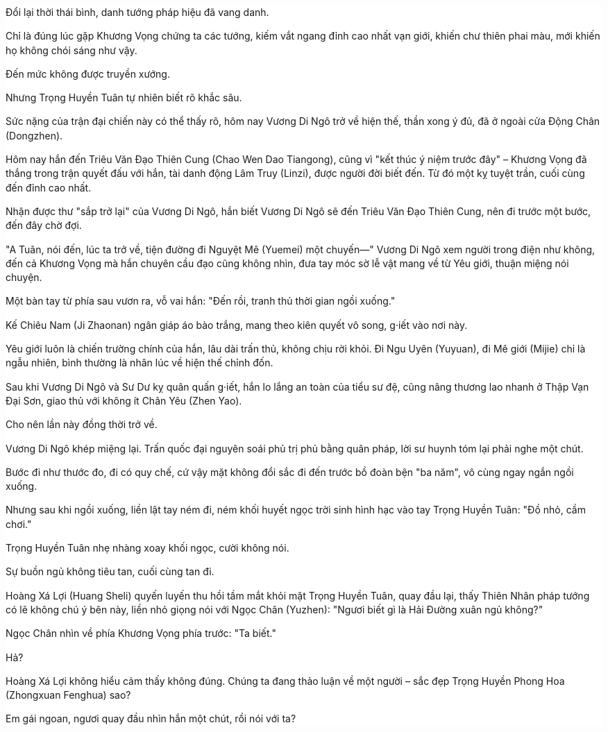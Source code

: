 Đổi lại thời thái bình, danh tướng pháp hiệu đã vang danh.

Chỉ là đúng lúc gặp Khương Vọng chứng ta các tướng, kiếm vắt ngang đỉnh cao nhất vạn giới, khiến chư thiên phai màu, mới khiến họ không chói sáng như vậy.

Đến mức không được truyền xướng.

Nhưng Trọng Huyền Tuân tự nhiên biết rõ khắc sâu.

Sức nặng của trận đại chiến này có thể thấy rõ, hôm nay Vương Di Ngô trở về hiện thế, thần xong ý đủ, đã ở ngoài cửa Động Chân (Dongzhen).

Hôm nay hắn đến Triêu Văn Đạo Thiên Cung (Chao Wen Dao Tiangong), cũng vì "kết thúc ý niệm trước đây" – Khương Vọng đã thắng trong trận quyết đấu với hắn, tài danh động Lâm Truy (Linzi), được người đời biết đến. Từ đó một kỵ tuyệt trần, cuối cùng đến đỉnh cao nhất.

Nhận được thư "sắp trở lại" của Vương Di Ngô, hắn biết Vương Di Ngô sẽ đến Triêu Văn Đạo Thiên Cung, nên đi trước một bước, đến đây chờ đợi.

"A Tuân, nói đến, lúc ta trở về, tiện đường đi Nguyệt Mê (Yuemei) một chuyến—" Vương Di Ngô xem người trong điện như không, đến cả Khương Vọng mà hắn chuyên cầu đạo cũng không nhìn, đưa tay móc sờ lễ vật mang về từ Yêu giới, thuận miệng nói chuyện.

Một bàn tay từ phía sau vươn ra, vỗ vai hắn: "Đến rồi, tranh thủ thời gian ngồi xuống."

Kế Chiêu Nam (Ji Zhaonan) ngân giáp áo bào trắng, mang theo kiên quyết vô song, g·iết vào nơi này.

Yêu giới luôn là chiến trường chính của hắn, lâu dài trấn thủ, không chịu rời khỏi. Đi Ngu Uyên (Yuyuan), đi Mê giới (Mijie) chỉ là ngẫu nhiên, bình thường là nhân lúc về hiện thế chỉnh đốn.

Sau khi Vương Di Ngô và Sư Dư kỵ quân quấn g·iết, hắn lo lắng an toàn của tiểu sư đệ, cũng nâng thương lao nhanh ở Thập Vạn Đại Sơn, giao thủ với không ít Chân Yêu (Zhen Yao).

Cho nên lần này đồng thời trở về.

Vương Di Ngô khép miệng lại. Trấn quốc đại nguyên soái phủ trị phủ bằng quân pháp, lời sư huynh tóm lại phải nghe một chút.

Bước đi như thước đo, đi có quy chế, cứ vậy mặt không đổi sắc đi đến trước bồ đoàn bện "ba năm", vô cùng ngay ngắn ngồi xuống.

Nhưng sau khi ngồi xuống, liền lật tay ném đi, ném khối huyết ngọc trời sinh hình hạc vào tay Trọng Huyền Tuân: "Đồ nhỏ, cầm chơi."

Trọng Huyền Tuân nhẹ nhàng xoay khối ngọc, cười không nói.

Sự buồn ngủ không tiêu tan, cuối cùng tan đi.

Hoàng Xá Lợi (Huang Sheli) quyến luyến thu hồi tầm mắt khỏi mặt Trọng Huyền Tuân, quay đầu lại, thấy Thiên Nhân pháp tướng có lẽ không chú ý bên này, liền nhỏ giọng nói với Ngọc Chân (Yuzhen): "Ngươi biết gì là Hải Đường xuân ngủ không?"

Ngọc Chân nhìn về phía Khương Vọng phía trước: "Ta biết."

Hả?

Hoàng Xá Lợi không hiểu cảm thấy không đúng. Chúng ta đang thảo luận về một người – sắc đẹp Trọng Huyền Phong Hoa (Zhongxuan Fenghua) sao?

Em gái ngoan, ngươi quay đầu nhìn hắn một chút, rồi nói với ta?

